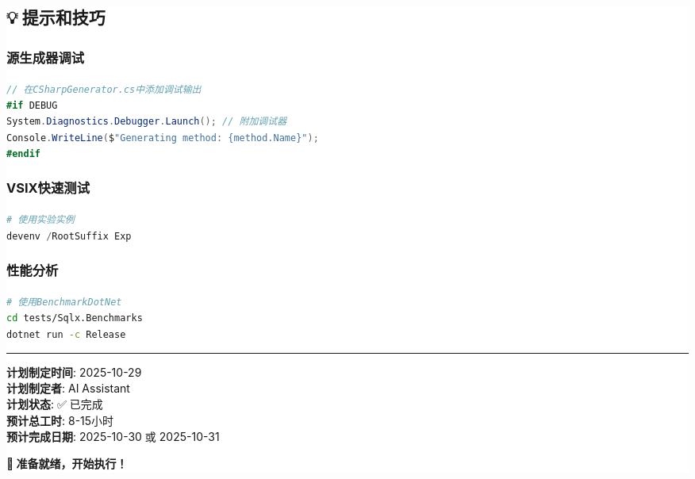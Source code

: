 ## 💡 提示和技巧

### 源生成器调试

```csharp
// 在CSharpGenerator.cs中添加调试输出
#if DEBUG
System.Diagnostics.Debugger.Launch(); // 附加调试器
Console.WriteLine($"Generating method: {method.Name}");
#endif
```

### VSIX快速测试

```powershell
# 使用实验实例
devenv /RootSuffix Exp
```

### 性能分析

```bash
# 使用BenchmarkDotNet
cd tests/Sqlx.Benchmarks
dotnet run -c Release
```

---

**计划制定时间**: 2025-10-29  
**计划制定者**: AI Assistant  
**计划状态**: ✅ 已完成  
**预计总工时**: 8-15小时  
**预计完成日期**: 2025-10-30 或 2025-10-31  

**🚀 准备就绪，开始执行！**


